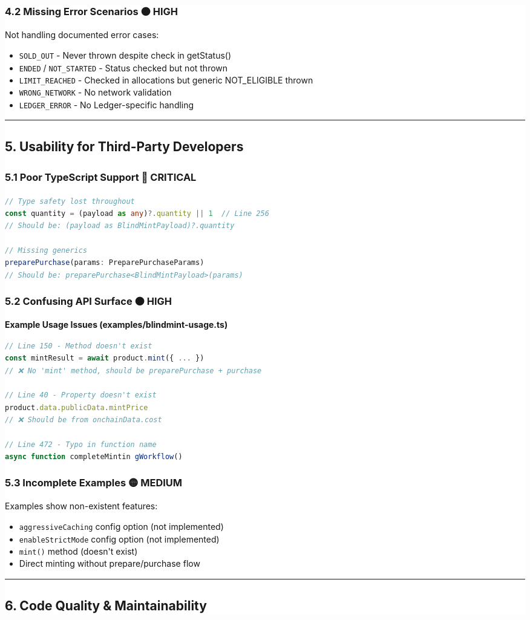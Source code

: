 ### 4.2 Missing Error Scenarios 🟠 HIGH

Not handling documented error cases:
- `SOLD_OUT` - Never thrown despite check in getStatus()
- `ENDED` / `NOT_STARTED` - Status checked but not thrown
- `LIMIT_REACHED` - Checked in allocations but generic NOT_ELIGIBLE thrown
- `WRONG_NETWORK` - No network validation
- `LEDGER_ERROR` - No Ledger-specific handling

---

## 5. Usability for Third-Party Developers

### 5.1 Poor TypeScript Support 🔴 CRITICAL

```typescript
// Type safety lost throughout
const quantity = (payload as any)?.quantity || 1  // Line 256
// Should be: (payload as BlindMintPayload)?.quantity

// Missing generics
preparePurchase(params: PreparePurchaseParams)
// Should be: preparePurchase<BlindMintPayload>(params)
```

### 5.2 Confusing API Surface 🟠 HIGH

**Example Usage Issues (examples/blindmint-usage.ts)**
```typescript
// Line 150 - Method doesn't exist
const mintResult = await product.mint({ ... })
// ❌ No 'mint' method, should be preparePurchase + purchase

// Line 40 - Property doesn't exist  
product.data.publicData.mintPrice
// ❌ Should be from onchainData.cost

// Line 472 - Typo in function name
async function completeMintin gWorkflow()
```

### 5.3 Incomplete Examples 🟡 MEDIUM

Examples show non-existent features:
- `aggressiveCaching` config option (not implemented)
- `enableStrictMode` config option (not implemented)
- `mint()` method (doesn't exist)
- Direct minting without prepare/purchase flow

---

## 6. Code Quality & Maintainability

